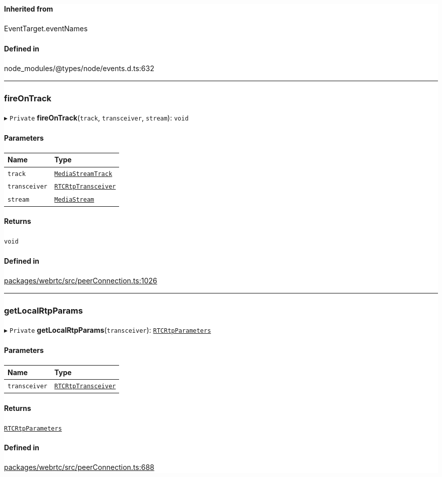 #### Inherited from

EventTarget.eventNames

#### Defined in

node_modules/@types/node/events.d.ts:632

___

### fireOnTrack

▸ `Private` **fireOnTrack**(`track`, `transceiver`, `stream`): `void`

#### Parameters

| Name | Type |
| :------ | :------ |
| `track` | [`MediaStreamTrack`](MediaStreamTrack.md) |
| `transceiver` | [`RTCRtpTransceiver`](RTCRtpTransceiver.md) |
| `stream` | [`MediaStream`](MediaStream.md) |

#### Returns

`void`

#### Defined in

[packages/webrtc/src/peerConnection.ts:1026](https://github.com/shinyoshiaki/werift-webrtc/blob/f609bd5a/packages/webrtc/src/peerConnection.ts#L1026)

___

### getLocalRtpParams

▸ `Private` **getLocalRtpParams**(`transceiver`): [`RTCRtpParameters`](../interfaces/RTCRtpParameters.md)

#### Parameters

| Name | Type |
| :------ | :------ |
| `transceiver` | [`RTCRtpTransceiver`](RTCRtpTransceiver.md) |

#### Returns

[`RTCRtpParameters`](../interfaces/RTCRtpParameters.md)

#### Defined in

[packages/webrtc/src/peerConnection.ts:688](https://github.com/shinyoshiaki/werift-webrtc/blob/f609bd5a/packages/webrtc/src/peerConnection.ts#L688)
